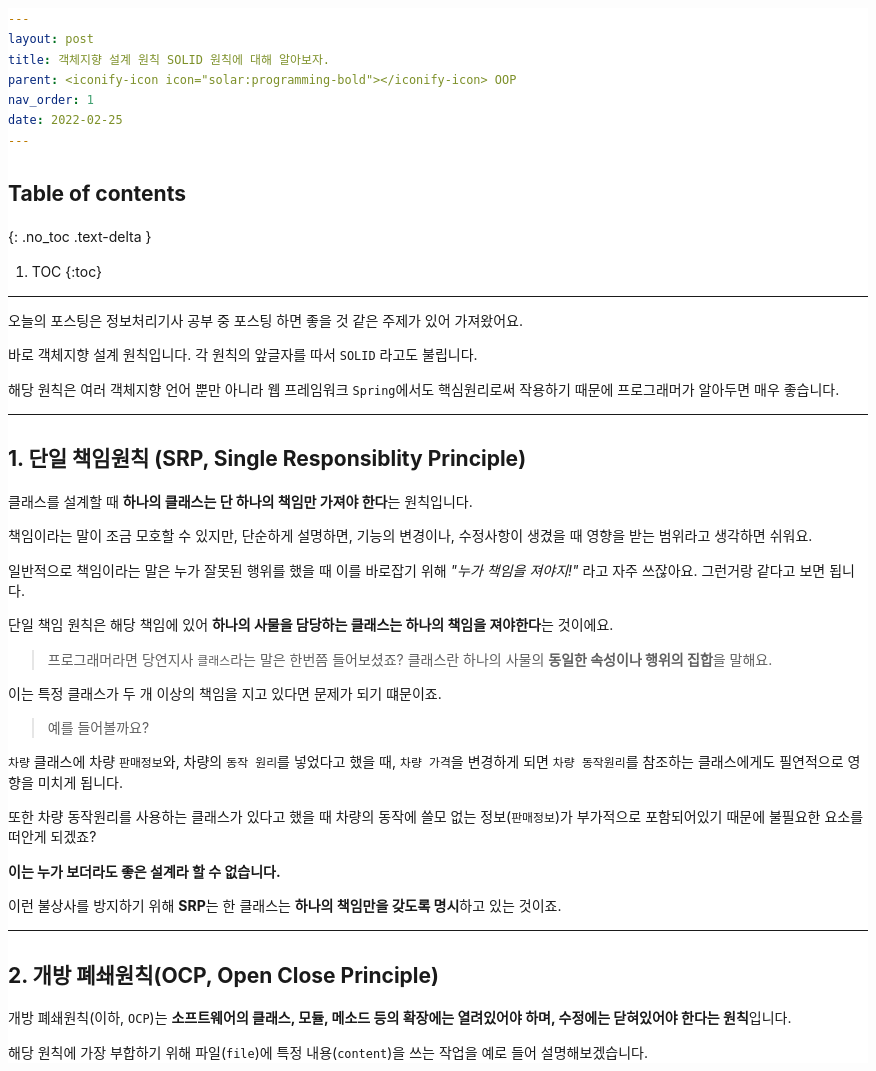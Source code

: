 ```yaml
---
layout: post
title: 객체지향 설계 원칙 SOLID 원칙에 대해 알아보자.
parent: <iconify-icon icon="solar:programming-bold"></iconify-icon> OOP
nav_order: 1
date: 2022-02-25
---
```

## Table of contents
{: .no_toc .text-delta }

1. TOC
{:toc}
---
오늘의 포스팅은 정보처리기사 공부 중 포스팅 하면 좋을 것 같은 주제가 있어 가져왔어요. 

바로 객체지향 설계 원칙입니다. 각 원칙의 앞글자를 따서 `SOLID` 라고도 불립니다.

해당 원칙은 여러 객체지향 언어 뿐만 아니라 웹 프레임워크 `Spring`에서도 핵심원리로써 작용하기 때문에 프로그래머가 알아두면 매우 좋습니다.

--- 

## 1. 단일 책임원칙 (SRP, Single Responsiblity Principle)

클래스를 설계할 때 **하나의 클래스는 단 하나의 책임만 가져야 한다**는 원칙입니다.

책임이라는 말이 조금 모호할 수 있지만, 단순하게 설명하면, 기능의 변경이나, 수정사항이 생겼을 때 영향을 받는 범위라고 생각하면 쉬워요.

일반적으로 책임이라는 말은 누가 잘못된 행위를 했을 때 이를 바로잡기 위해 _"누가 책임을 져야지!"_ 라고 자주 쓰잖아요.
그런거랑 같다고 보면 됩니다. 

단일 책임 원칙은 해당 책임에 있어 **하나의 사물을 담당하는 클래스는 하나의 책임을 져야한다**는 것이에요.
> 프로그래머라면 당연지사 `클래스`라는 말은 한번쯤 들어보셨죠? 클래스란 하나의 사물의 **동일한 속성이나 행위의 집합**을 말해요.

이는 특정 클래스가 두 개 이상의 책임을 지고 있다면 문제가 되기 떄문이죠.

> 예를 들어볼까요? 

`차량` 클래스에 차량 `판매정보`와, 차량의 `동작 원리`를 넣었다고 했을 때, `차량 가격`을 변경하게 되면 `차량 동작원리`를 참조하는 클래스에게도 필연적으로 영향을 미치게 됩니다.

또한 차량 동작원리를 사용하는 클래스가 있다고 했을 때 차량의 동작에 쓸모 없는 정보(`판매정보`)가 부가적으로 포함되어있기 때문에 불필요한 요소를 떠안게 되겠죠?

**이는 누가 보더라도 좋은 설계라 할 수 없습니다.**

이런 불상사를 방지하기 위해 **SRP**는 한 클래스는 **하나의 책임만을 갖도록 명시**하고 있는 것이죠. 

---

## 2. 개방 폐쇄원칙(OCP, Open Close Principle)

개방 폐쇄원칙(이하, `OCP`)는 **소프트웨어의 클래스, 모듈, 메소드 등의 확장에는 열려있어야 하며, 수정에는 닫혀있어야 한다는 원칙**입니다.

해당 원칙에 가장 부합하기 위해 파일(`file`)에 특정 내용(`content`)을 쓰는 작업을 예로 들어 설명해보겠습니다.
